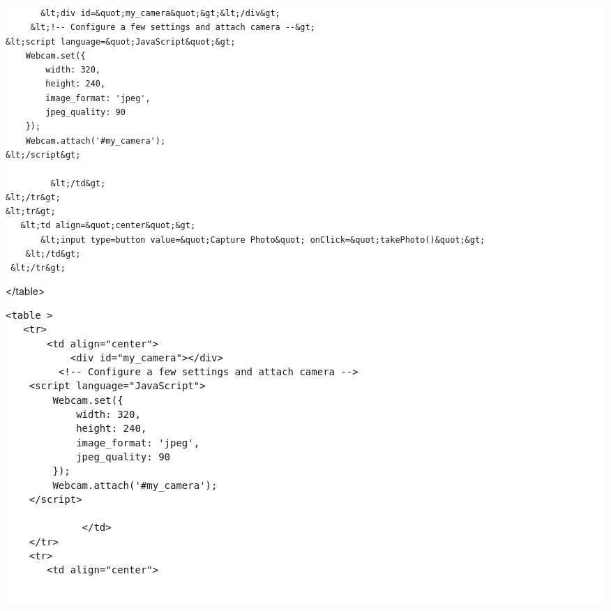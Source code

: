            &lt;div id=&quot;my_camera&quot;&gt;&lt;/div&gt;
         &lt;!-- Configure a few settings and attach camera --&gt;
	&lt;script language=&quot;JavaScript&quot;&gt;
	    Webcam.set({
	        width: 320,
	        height: 240,
	        image_format: 'jpeg',
	        jpeg_quality: 90
	    });
	    Webcam.attach('#my_camera');
	&lt;/script&gt;
	
             &lt;/td&gt;
    &lt;/tr&gt;
    &lt;tr&gt;
       &lt;td align=&quot;center&quot;&gt;
           &lt;input type=button value=&quot;Capture Photo&quot; onClick=&quot;takePhoto()&quot;&gt;
        &lt;/td&gt;
     &lt;/tr&gt;
 &lt;/table&gt;
</pre>
<div class="preview">
<pre class="html"><span class="html__tag_start">&lt;table</span>&nbsp;<span class="html__tag_start">&gt;&nbsp;
</span>&nbsp;&nbsp;&nbsp;<span class="html__tag_start">&lt;tr</span><span class="html__tag_start">&gt;&nbsp;
</span>&nbsp;&nbsp;&nbsp;&nbsp;&nbsp;&nbsp;&nbsp;<span class="html__tag_start">&lt;td</span>&nbsp;<span class="html__attr_name">align</span>=<span class="html__attr_value">&quot;center&quot;</span><span class="html__tag_start">&gt;&nbsp;
</span>&nbsp;&nbsp;&nbsp;&nbsp;&nbsp;&nbsp;&nbsp;&nbsp;&nbsp;&nbsp;&nbsp;<span class="html__tag_start">&lt;div</span>&nbsp;<span class="html__attr_name">id</span>=<span class="html__attr_value">&quot;my_camera&quot;</span><span class="html__tag_start">&gt;</span><span class="html__tag_end">&lt;/div&gt;</span>&nbsp;
&nbsp;&nbsp;&nbsp;&nbsp;&nbsp;&nbsp;&nbsp;&nbsp;&nbsp;<span class="html__comment">&lt;!--&nbsp;Configure&nbsp;a&nbsp;few&nbsp;settings&nbsp;and&nbsp;attach&nbsp;camera&nbsp;--&gt;</span>&nbsp;
&nbsp;&nbsp;&nbsp;&nbsp;<span class="html__tag_start">&lt;script</span>&nbsp;<span class="html__attr_name">language</span>=<span class="html__attr_value">&quot;JavaScript&quot;</span><span class="html__tag_start">&gt;</span>&nbsp;
&nbsp;&nbsp;&nbsp;&nbsp;&nbsp;&nbsp;&nbsp;&nbsp;Webcam.set(<span class="js__brace">{</span>&nbsp;
&nbsp;&nbsp;&nbsp;&nbsp;&nbsp;&nbsp;&nbsp;&nbsp;&nbsp;&nbsp;&nbsp;&nbsp;width:&nbsp;<span class="js__num">320</span>,&nbsp;
&nbsp;&nbsp;&nbsp;&nbsp;&nbsp;&nbsp;&nbsp;&nbsp;&nbsp;&nbsp;&nbsp;&nbsp;height:&nbsp;<span class="js__num">240</span>,&nbsp;
&nbsp;&nbsp;&nbsp;&nbsp;&nbsp;&nbsp;&nbsp;&nbsp;&nbsp;&nbsp;&nbsp;&nbsp;image_format:&nbsp;<span class="js__string">'jpeg'</span>,&nbsp;
&nbsp;&nbsp;&nbsp;&nbsp;&nbsp;&nbsp;&nbsp;&nbsp;&nbsp;&nbsp;&nbsp;&nbsp;jpeg_quality:&nbsp;<span class="js__num">90</span>&nbsp;
&nbsp;&nbsp;&nbsp;&nbsp;&nbsp;&nbsp;&nbsp;&nbsp;<span class="js__brace">}</span>);&nbsp;
&nbsp;&nbsp;&nbsp;&nbsp;&nbsp;&nbsp;&nbsp;&nbsp;Webcam.attach(<span class="js__string">'#my_camera'</span>);&nbsp;
&nbsp;&nbsp;&nbsp;&nbsp;<span class="html__tag_end">&lt;/script&gt;</span>&nbsp;
&nbsp;&nbsp;&nbsp;&nbsp;&nbsp;
&nbsp;&nbsp;&nbsp;&nbsp;&nbsp;&nbsp;&nbsp;&nbsp;&nbsp;&nbsp;&nbsp;&nbsp;&nbsp;<span class="html__tag_end">&lt;/td&gt;</span>&nbsp;
&nbsp;&nbsp;&nbsp;&nbsp;<span class="html__tag_end">&lt;/tr&gt;</span>&nbsp;
&nbsp;&nbsp;&nbsp;&nbsp;<span class="html__tag_start">&lt;tr</span><span class="html__tag_start">&gt;&nbsp;
</span>&nbsp;&nbsp;&nbsp;&nbsp;&nbsp;&nbsp;&nbsp;<span class="html__tag_start">&lt;td</span>&nbsp;<span class="html__attr_name">align</span>=<span class="html__attr_value">&quot;center&quot;</span><span class="html__tag_start">&gt;&nbsp;